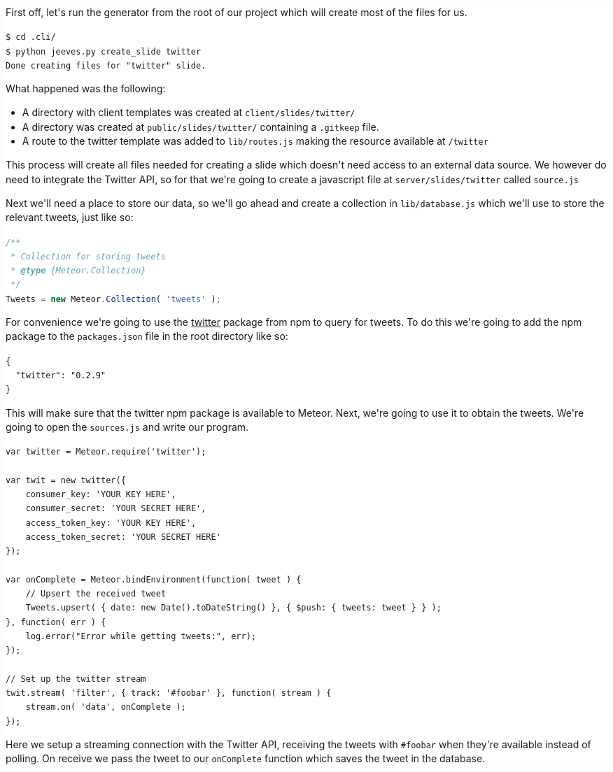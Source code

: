 First off, let's run the generator from the root of our project which will create most of the files for us.
```
$ cd .cli/
$ python jeeves.py create_slide twitter
Done creating files for "twitter" slide.
```
What happened was the following:

* A directory with client templates was created at ```client/slides/twitter/```
* A directory was created at ```public/slides/twitter/``` containing a ```.gitkeep``` file.
* A route to the twitter template was added to ```lib/routes.js``` making the resource available at ```/twitter```

This process will create all files needed for creating a slide which doesn't need access to an external data source. We however do need to integrate the Twitter API, so for that we're going to create a javascript file at ```server/slides/twitter``` called ```source.js```

Next we'll need a place to store our data, so we'll go ahead and create a collection in ```lib/database.js``` which we'll use to store the relevant tweets, just like so:
```javascript
/**
 * Collection for storing tweets
 * @type {Meteor.Collection}
 */
Tweets = new Meteor.Collection( 'tweets' );
```
For convenience we're going to use the [twitter](https://www.npmjs.org/package/twitter) package from npm to query for tweets. To do this we're going to add the npm package to the ```packages.json``` file in the root directory like so:
```
{
  "twitter": "0.2.9"
}
```
This will make sure that the twitter npm package is available to Meteor. Next, we're going to use it to obtain the tweets. We're going to open the ```sources.js``` and write our program.
```
var twitter = Meteor.require('twitter');

var twit = new twitter({
    consumer_key: 'YOUR KEY HERE',
    consumer_secret: 'YOUR SECRET HERE',
    access_token_key: 'YOUR KEY HERE',
    access_token_secret: 'YOUR SECRET HERE'
});

var onComplete = Meteor.bindEnvironment(function( tweet ) {
    // Upsert the received tweet
    Tweets.upsert( { date: new Date().toDateString() }, { $push: { tweets: tweet } } );
}, function( err ) {
    log.error("Error while getting tweets:", err);
});

// Set up the twitter stream
twit.stream( 'filter', { track: '#foobar' }, function( stream ) {
    stream.on( 'data', onComplete );
});
```
Here we setup a streaming connection with the Twitter API, receiving the tweets with ```#foobar``` when they're available instead of polling. On receive we pass the tweet to our ```onComplete``` function which saves the tweet in the database.
